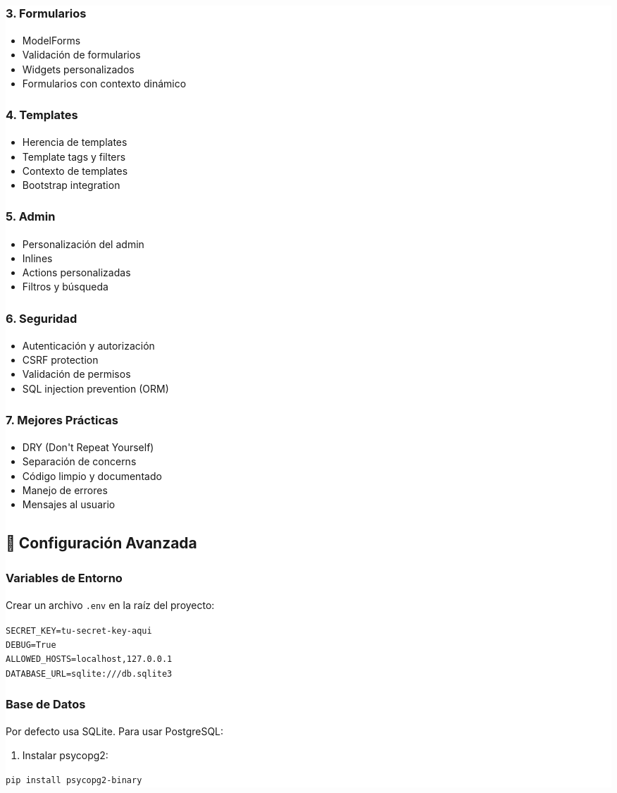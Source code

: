 ### 3. Formularios
- ModelForms
- Validación de formularios
- Widgets personalizados
- Formularios con contexto dinámico

### 4. Templates
- Herencia de templates
- Template tags y filters
- Contexto de templates
- Bootstrap integration

### 5. Admin
- Personalización del admin
- Inlines
- Actions personalizadas
- Filtros y búsqueda

### 6. Seguridad
- Autenticación y autorización
- CSRF protection
- Validación de permisos
- SQL injection prevention (ORM)

### 7. Mejores Prácticas
- DRY (Don't Repeat Yourself)
- Separación de concerns
- Código limpio y documentado
- Manejo de errores
- Mensajes al usuario

## 🔧 Configuración Avanzada

### Variables de Entorno

Crear un archivo `.env` en la raíz del proyecto:

```env
SECRET_KEY=tu-secret-key-aqui
DEBUG=True
ALLOWED_HOSTS=localhost,127.0.0.1
DATABASE_URL=sqlite:///db.sqlite3
```

### Base de Datos

Por defecto usa SQLite. Para usar PostgreSQL:

1. Instalar psycopg2:
```bash
pip install psycopg2-binary
```

